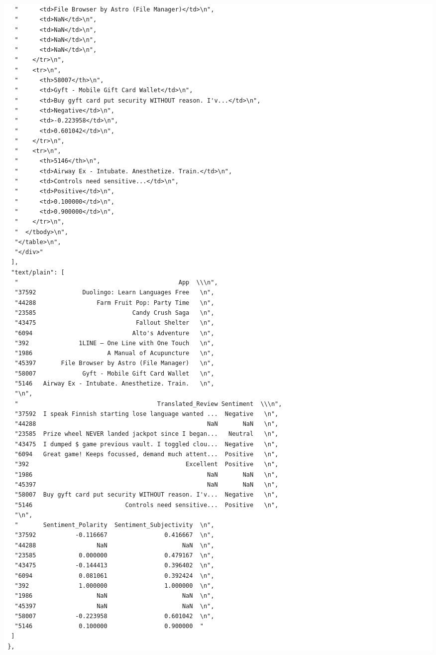        "      <td>File Browser by Astro (File Manager)</td>\n",
       "      <td>NaN</td>\n",
       "      <td>NaN</td>\n",
       "      <td>NaN</td>\n",
       "      <td>NaN</td>\n",
       "    </tr>\n",
       "    <tr>\n",
       "      <th>58007</th>\n",
       "      <td>Gyft - Mobile Gift Card Wallet</td>\n",
       "      <td>Buy gyft card put security WITHOUT reason. I'v...</td>\n",
       "      <td>Negative</td>\n",
       "      <td>-0.223958</td>\n",
       "      <td>0.601042</td>\n",
       "    </tr>\n",
       "    <tr>\n",
       "      <th>5146</th>\n",
       "      <td>Airway Ex - Intubate. Anesthetize. Train.</td>\n",
       "      <td>Controls need sensitive...</td>\n",
       "      <td>Positive</td>\n",
       "      <td>0.100000</td>\n",
       "      <td>0.900000</td>\n",
       "    </tr>\n",
       "  </tbody>\n",
       "</table>\n",
       "</div>"
      ],
      "text/plain": [
       "                                             App  \\\n",
       "37592             Duolingo: Learn Languages Free   \n",
       "44288                 Farm Fruit Pop: Party Time   \n",
       "23585                           Candy Crush Saga   \n",
       "43475                            Fallout Shelter   \n",
       "6094                            Alto's Adventure   \n",
       "392              1LINE – One Line with One Touch   \n",
       "1986                     A Manual of Acupuncture   \n",
       "45397       File Browser by Astro (File Manager)   \n",
       "58007             Gyft - Mobile Gift Card Wallet   \n",
       "5146   Airway Ex - Intubate. Anesthetize. Train.   \n",
       "\n",
       "                                       Translated_Review Sentiment  \\\n",
       "37592  I speak Finnish starting lose language wanted ...  Negative   \n",
       "44288                                                NaN       NaN   \n",
       "23585  Prize wheel NEVER landed jackpot since I began...   Neutral   \n",
       "43475  I dumped $ game previous vault. I toggled clou...  Negative   \n",
       "6094   Great game! Keeps focussed, demand much attent...  Positive   \n",
       "392                                            Excellent  Positive   \n",
       "1986                                                 NaN       NaN   \n",
       "45397                                                NaN       NaN   \n",
       "58007  Buy gyft card put security WITHOUT reason. I'v...  Negative   \n",
       "5146                          Controls need sensitive...  Positive   \n",
       "\n",
       "       Sentiment_Polarity  Sentiment_Subjectivity  \n",
       "37592           -0.116667                0.416667  \n",
       "44288                 NaN                     NaN  \n",
       "23585            0.000000                0.479167  \n",
       "43475           -0.144413                0.396402  \n",
       "6094             0.081061                0.392424  \n",
       "392              1.000000                1.000000  \n",
       "1986                  NaN                     NaN  \n",
       "45397                 NaN                     NaN  \n",
       "58007           -0.223958                0.601042  \n",
       "5146             0.100000                0.900000  "
      ]
     },